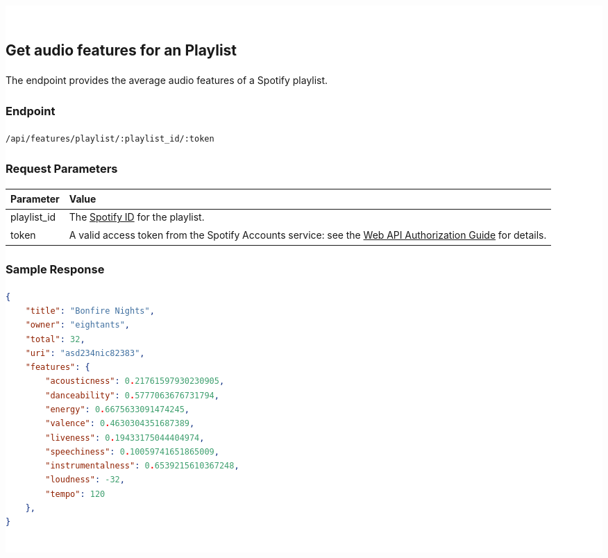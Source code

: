 <br>

<h2 id="get-playlist">Get audio features for an Playlist</h2>

The endpoint provides the average audio features of a Spotify playlist. 

### Endpoint
`/api/features/playlist/:playlist_id/:token`

### Request Parameters
| Parameter | Value |
|:---|:---|
| playlist_id | The [Spotify ID](https://developer.spotify.com/documentation/web-api/#spotify-uris-and-ids) for the playlist. |
| token | A valid access token from the Spotify Accounts service: see the [Web API Authorization Guide](https://developer.spotify.com/documentation/general/guides/authorization-guide/) for details. |

### Sample Response
```json
{
    "title": "Bonfire Nights",
    "owner": "eightants",
    "total": 32,
    "uri": "asd234nic82383",
    "features": {
        "acousticness": 0.21761597930230905,
        "danceability": 0.5777063676731794,
        "energy": 0.6675633091474245,
        "valence": 0.4630304351687389,
        "liveness": 0.19433175044404974,
        "speechiness": 0.10059741651865009, 
        "instrumentalness": 0.6539215610367248,
        "loudness": -32,
        "tempo": 120
    },
}
```

<br>

